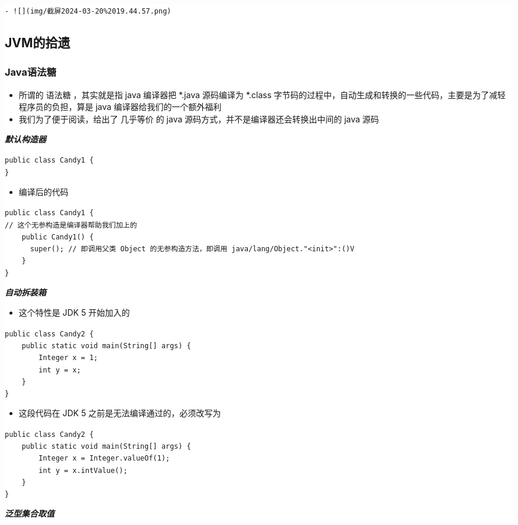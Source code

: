    - ![](img/截屏2024-03-20%2019.44.57.png)
  

## JVM的拾遗
### Java语法糖
- 所谓的 语法糖 ，其实就是指 java 编译器把 *.java 源码编译为 *.class 字节码的过程中，自动生成和转换的一些代码，主要是为了减轻程序员的负担，算是 java 编译器给我们的一个额外福利
- 我们为了便于阅读，给出了 几乎等价 的 java 源码方式，并不是编译器还会转换出中间的 java 源码  
  

***默认构造器***
```
public class Candy1 {
}
```
- 编译后的代码
```
public class Candy1 {
// 这个无参构造是编译器帮助我们加上的
    public Candy1() {
      super(); // 即调用父类 Object 的无参构造方法，即调用 java/lang/Object."<init>":()V
    }
}
```
***自动拆装箱***
- 这个特性是 JDK 5 开始加入的
```
public class Candy2 {
    public static void main(String[] args) {
        Integer x = 1;
        int y = x;
    }
}
```
- 这段代码在 JDK 5 之前是无法编译通过的，必须改写为
```
public class Candy2 {
    public static void main(String[] args) {
        Integer x = Integer.valueOf(1);
        int y = x.intValue();
    }
}
```
***泛型集合取值***  